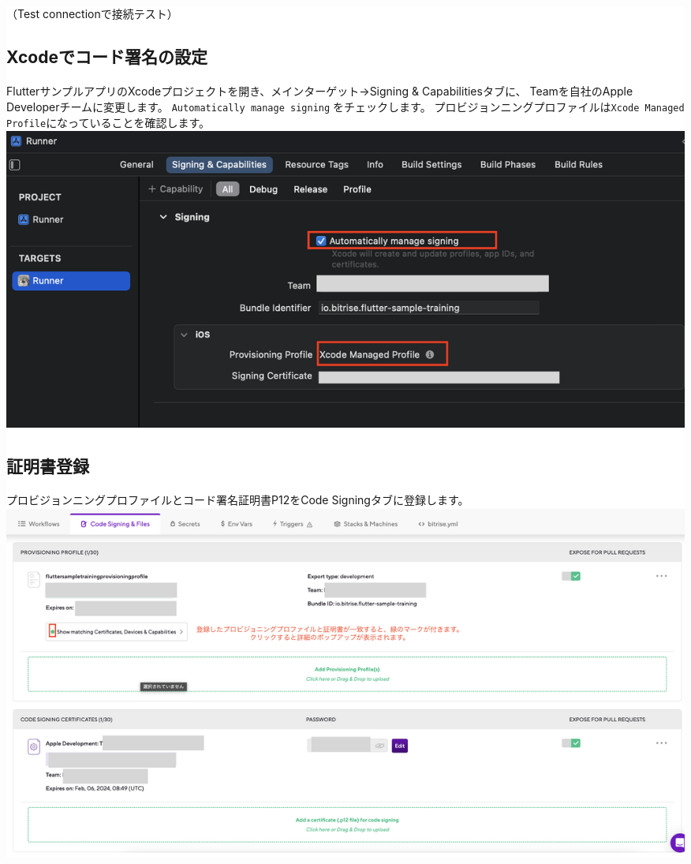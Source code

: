 
（Test connectionで接続テスト）

## Xcodeでコード署名の設定
FlutterサンプルアプリのXcodeプロジェクトを開き、メインターゲット→Signing & Capabilitiesタブに、
Teamを自社のApple Developerチームに変更します。
`Automatically manage signing` をチェックします。
プロビジョンニングプロファイルは`Xcode Managed Profile`になっていることを確認します。
![](assets/2/i-5.png)

## 証明書登録
プロビジョンニングプロファイルとコード署名証明書P12をCode Signingタブに登録します。
![](assets/2/i-6-2.png)

